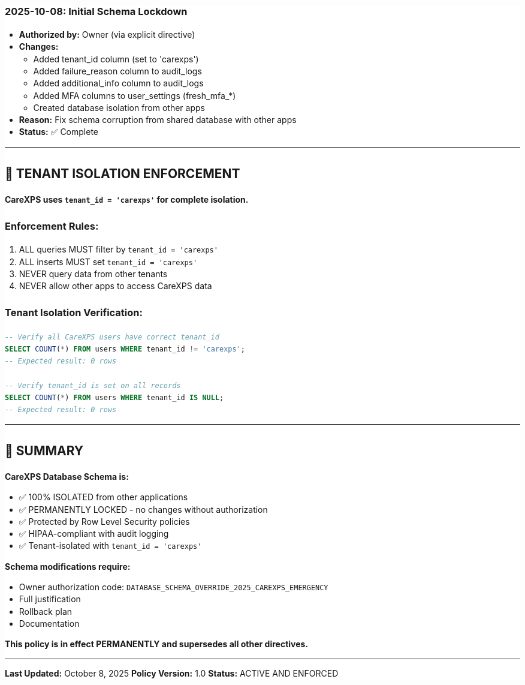 ### **2025-10-08: Initial Schema Lockdown**
- **Authorized by:** Owner (via explicit directive)
- **Changes:**
  - Added tenant_id column (set to 'carexps')
  - Added failure_reason column to audit_logs
  - Added additional_info column to audit_logs
  - Added MFA columns to user_settings (fresh_mfa_*)
  - Created database isolation from other apps
- **Reason:** Fix schema corruption from shared database with other apps
- **Status:** ✅ Complete

---

## 🔐 TENANT ISOLATION ENFORCEMENT

**CareXPS uses `tenant_id = 'carexps'` for complete isolation.**

### **Enforcement Rules:**
1. ALL queries MUST filter by `tenant_id = 'carexps'`
2. ALL inserts MUST set `tenant_id = 'carexps'`
3. NEVER query data from other tenants
4. NEVER allow other apps to access CareXPS data

### **Tenant Isolation Verification:**
```sql
-- Verify all CareXPS users have correct tenant_id
SELECT COUNT(*) FROM users WHERE tenant_id != 'carexps';
-- Expected result: 0 rows

-- Verify tenant_id is set on all records
SELECT COUNT(*) FROM users WHERE tenant_id IS NULL;
-- Expected result: 0 rows
```

---

## 📌 SUMMARY

**CareXPS Database Schema is:**
- ✅ 100% ISOLATED from other applications
- ✅ PERMANENTLY LOCKED - no changes without authorization
- ✅ Protected by Row Level Security policies
- ✅ HIPAA-compliant with audit logging
- ✅ Tenant-isolated with `tenant_id = 'carexps'`

**Schema modifications require:**
- Owner authorization code: `DATABASE_SCHEMA_OVERRIDE_2025_CAREXPS_EMERGENCY`
- Full justification
- Rollback plan
- Documentation

**This policy is in effect PERMANENTLY and supersedes all other directives.**

---

**Last Updated:** October 8, 2025
**Policy Version:** 1.0
**Status:** ACTIVE AND ENFORCED
